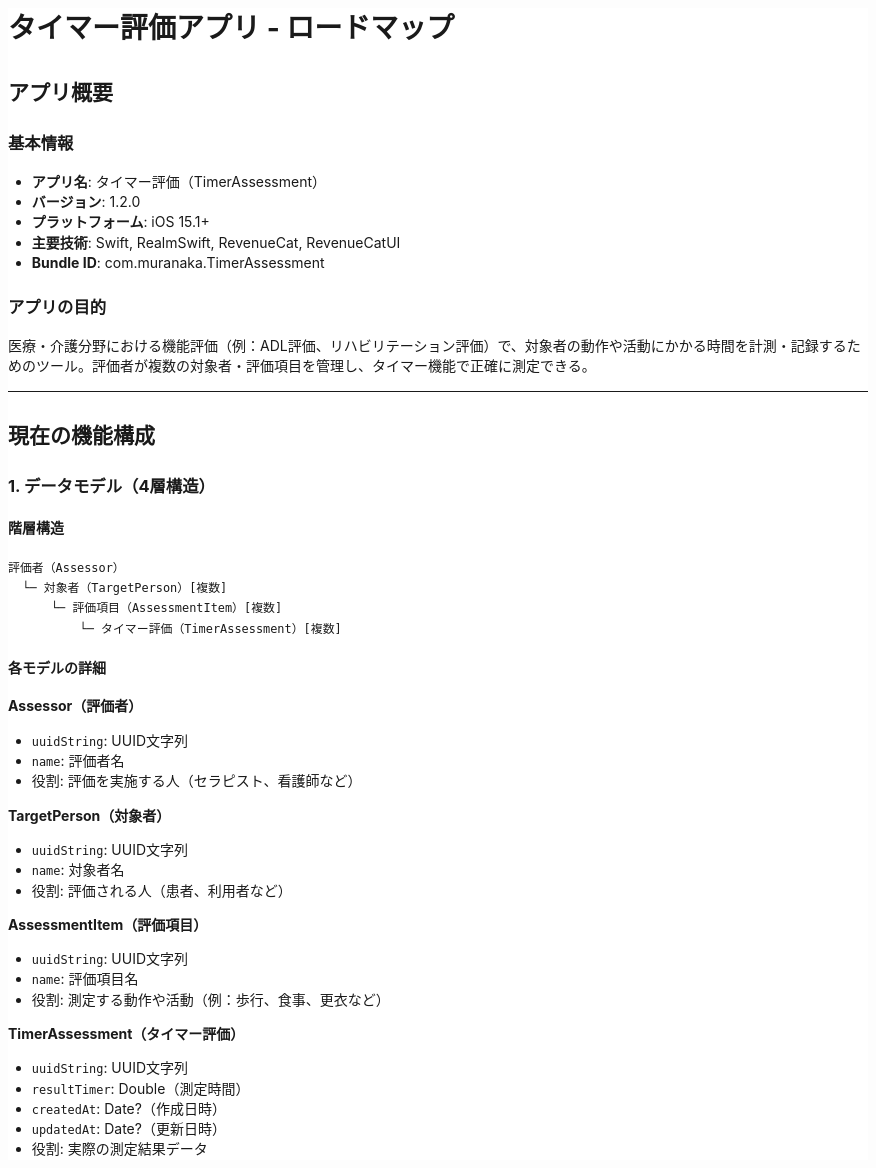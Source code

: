 # タイマー評価アプリ - ロードマップ

## アプリ概要

### 基本情報
- **アプリ名**: タイマー評価（TimerAssessment）
- **バージョン**: 1.2.0
- **プラットフォーム**: iOS 15.1+
- **主要技術**: Swift, RealmSwift, RevenueCat, RevenueCatUI
- **Bundle ID**: com.muranaka.TimerAssessment

### アプリの目的
医療・介護分野における機能評価（例：ADL評価、リハビリテーション評価）で、対象者の動作や活動にかかる時間を計測・記録するためのツール。評価者が複数の対象者・評価項目を管理し、タイマー機能で正確に測定できる。

---

## 現在の機能構成

### 1. データモデル（4層構造）

#### 階層構造
```
評価者（Assessor）
  └─ 対象者（TargetPerson）[複数]
      └─ 評価項目（AssessmentItem）[複数]
          └─ タイマー評価（TimerAssessment）[複数]
```

#### 各モデルの詳細

**Assessor（評価者）**
- `uuidString`: UUID文字列
- `name`: 評価者名
- 役割: 評価を実施する人（セラピスト、看護師など）

**TargetPerson（対象者）**
- `uuidString`: UUID文字列
- `name`: 対象者名
- 役割: 評価される人（患者、利用者など）

**AssessmentItem（評価項目）**
- `uuidString`: UUID文字列
- `name`: 評価項目名
- 役割: 測定する動作や活動（例：歩行、食事、更衣など）

**TimerAssessment（タイマー評価）**
- `uuidString`: UUID文字列
- `resultTimer`: Double（測定時間）
- `createdAt`: Date?（作成日時）
- `updatedAt`: Date?（更新日時）
- 役割: 実際の測定結果データ

